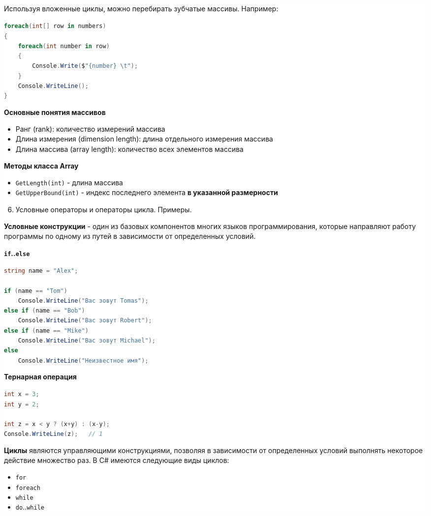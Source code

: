 Используя вложенные циклы, можно перебирать зубчатые массивы. Например:

```csharp
foreach(int[] row in numbers)
{
    foreach(int number in row)
    {
        Console.Write($"{number} \t");
    }
    Console.WriteLine();
}
```

**Основные понятия массивов**

- Ранг (rank): количество измерений массива
- Длина измерения (dimension length): длина отдельного измерения массива
- Длина массива (array length): количество всех элементов массива

**Методы класса Array**

* `GetLength(int)` - длина массива
* `GetUpperBound(int)` - индекс последнего элемента **в указанной размерности**

6. Условные операторы и операторы цикла. Примеры.

**Условные конструкции** - один из базовых компонентов многих языков программирования, которые направляют работу программы по одному из путей в зависимости от определенных условий.

**`if`..`else`**

```csharp
string name = "Alex";
 
if (name == "Tom")
    Console.WriteLine("Вас зовут Tomas");
else if (name == "Bob")
    Console.WriteLine("Вас зовут Robert");
else if (name == "Mike")
    Console.WriteLine("Вас зовут Michael");
else
    Console.WriteLine("Неизвестное имя");
```

**Тернарная операция**

```csharp
int x = 3;
int y = 2;
 
int z = x < y ? (x+y) : (x-y);
Console.WriteLine(z);   // 1
```

**Циклы** являются управляющими конструкциями, позволяя в зависимости от определенных условий выполнять некоторое действие множество раз. В C# имеются следующие виды циклов:

- `for`
- `foreach`
- `while`
- `do`..`while`
